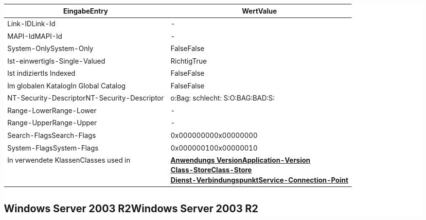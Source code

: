 

| <span data-ttu-id="e9057-155">Eingabe</span><span class="sxs-lookup"><span data-stu-id="e9057-155">Entry</span></span> | <span data-ttu-id="e9057-156">Wert</span><span class="sxs-lookup"><span data-stu-id="e9057-156">Value</span></span> |
|------------------------|---------------------------------------------------------------------------------------------------------------------------------------------------------------------------------------|
| <span data-ttu-id="e9057-157">Link-ID</span><span class="sxs-lookup"><span data-stu-id="e9057-157">Link-Id</span></span>                | \-                                                                                                                                                                                    |
| <span data-ttu-id="e9057-158">MAPI-Id</span><span class="sxs-lookup"><span data-stu-id="e9057-158">MAPI-Id</span></span>                | \-                                                                                                                                                                                    |
| <span data-ttu-id="e9057-159">System-Only</span><span class="sxs-lookup"><span data-stu-id="e9057-159">System-Only</span></span>            | <span data-ttu-id="e9057-160">False</span><span class="sxs-lookup"><span data-stu-id="e9057-160">False</span></span>                                                                                                                                                                                 |
| <span data-ttu-id="e9057-161">Ist-einwertig</span><span class="sxs-lookup"><span data-stu-id="e9057-161">Is-Single-Valued</span></span>       | <span data-ttu-id="e9057-162">Richtig</span><span class="sxs-lookup"><span data-stu-id="e9057-162">True</span></span>                                                                                                                                                                                  |
| <span data-ttu-id="e9057-163">Ist indiziert</span><span class="sxs-lookup"><span data-stu-id="e9057-163">Is Indexed</span></span>             | <span data-ttu-id="e9057-164">False</span><span class="sxs-lookup"><span data-stu-id="e9057-164">False</span></span>                                                                                                                                                                                 |
| <span data-ttu-id="e9057-165">Im globalen Katalog</span><span class="sxs-lookup"><span data-stu-id="e9057-165">In Global Catalog</span></span>      | <span data-ttu-id="e9057-166">False</span><span class="sxs-lookup"><span data-stu-id="e9057-166">False</span></span>                                                                                                                                                                                 |
| <span data-ttu-id="e9057-167">NT-Security-Descriptor</span><span class="sxs-lookup"><span data-stu-id="e9057-167">NT-Security-Descriptor</span></span> | <span data-ttu-id="e9057-168">o:Bag: schlecht: S:</span><span class="sxs-lookup"><span data-stu-id="e9057-168">O:BAG:BAD:S:</span></span>                                                                                                                                                                          |
| <span data-ttu-id="e9057-169">Range-Lower</span><span class="sxs-lookup"><span data-stu-id="e9057-169">Range-Lower</span></span>            | \-                                                                                                                                                                                    |
| <span data-ttu-id="e9057-170">Range-Upper</span><span class="sxs-lookup"><span data-stu-id="e9057-170">Range-Upper</span></span>            | \-                                                                                                                                                                                    |
| <span data-ttu-id="e9057-171">Search-Flags</span><span class="sxs-lookup"><span data-stu-id="e9057-171">Search-Flags</span></span>           | <span data-ttu-id="e9057-172">0x00000000</span><span class="sxs-lookup"><span data-stu-id="e9057-172">0x00000000</span></span>                                                                                                                                                                            |
| <span data-ttu-id="e9057-173">System-Flags</span><span class="sxs-lookup"><span data-stu-id="e9057-173">System-Flags</span></span>           | <span data-ttu-id="e9057-174">0x00000010</span><span class="sxs-lookup"><span data-stu-id="e9057-174">0x00000010</span></span>                                                                                                                                                                            |
| <span data-ttu-id="e9057-175">In verwendete Klassen</span><span class="sxs-lookup"><span data-stu-id="e9057-175">Classes used in</span></span>        | [<span data-ttu-id="e9057-176">**Anwendungs Version**</span><span class="sxs-lookup"><span data-stu-id="e9057-176">**Application-Version**</span></span>](c-applicationversion.md)<br/> [<span data-ttu-id="e9057-177">**Class-Store**</span><span class="sxs-lookup"><span data-stu-id="e9057-177">**Class-Store**</span></span>](c-classstore.md)<br/> [<span data-ttu-id="e9057-178">**Dienst-Verbindungspunkt**</span><span class="sxs-lookup"><span data-stu-id="e9057-178">**Service-Connection-Point**</span></span>](c-serviceconnectionpoint.md)<br/> |



## <a name="windows-server-2003-r2"></a><span data-ttu-id="e9057-179">Windows Server 2003 R2</span><span class="sxs-lookup"><span data-stu-id="e9057-179">Windows Server 2003 R2</span></span>


